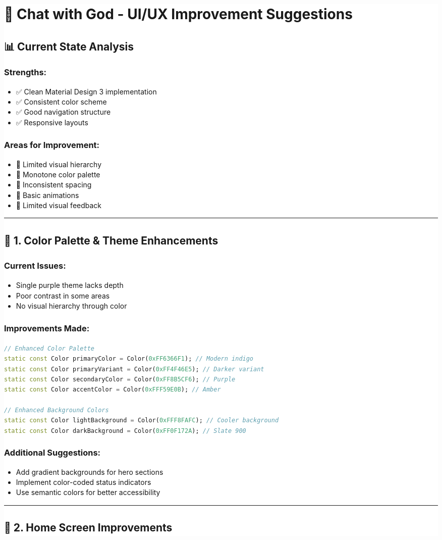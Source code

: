 # 🎨 Chat with God - UI/UX Improvement Suggestions

## 📊 **Current State Analysis**

### **Strengths:**
- ✅ Clean Material Design 3 implementation
- ✅ Consistent color scheme
- ✅ Good navigation structure
- ✅ Responsive layouts

### **Areas for Improvement:**
- 🎯 Limited visual hierarchy
- 🎯 Monotone color palette
- 🎯 Inconsistent spacing
- 🎯 Basic animations
- 🎯 Limited visual feedback

---

## 🎨 **1. Color Palette & Theme Enhancements**

### **Current Issues:**
- Single purple theme lacks depth
- Poor contrast in some areas
- No visual hierarchy through color

### **Improvements Made:**
```dart
// Enhanced Color Palette
static const Color primaryColor = Color(0xFF6366F1); // Modern indigo
static const Color primaryVariant = Color(0xFF4F46E5); // Darker variant
static const Color secondaryColor = Color(0xFF8B5CF6); // Purple
static const Color accentColor = Color(0xFFF59E0B); // Amber

// Enhanced Background Colors
static const Color lightBackground = Color(0xFFF8FAFC); // Cooler background
static const Color darkBackground = Color(0xFF0F172A); // Slate 900
```

### **Additional Suggestions:**
- Add gradient backgrounds for hero sections
- Implement color-coded status indicators
- Use semantic colors for better accessibility

---

## 📱 **2. Home Screen Improvements**
